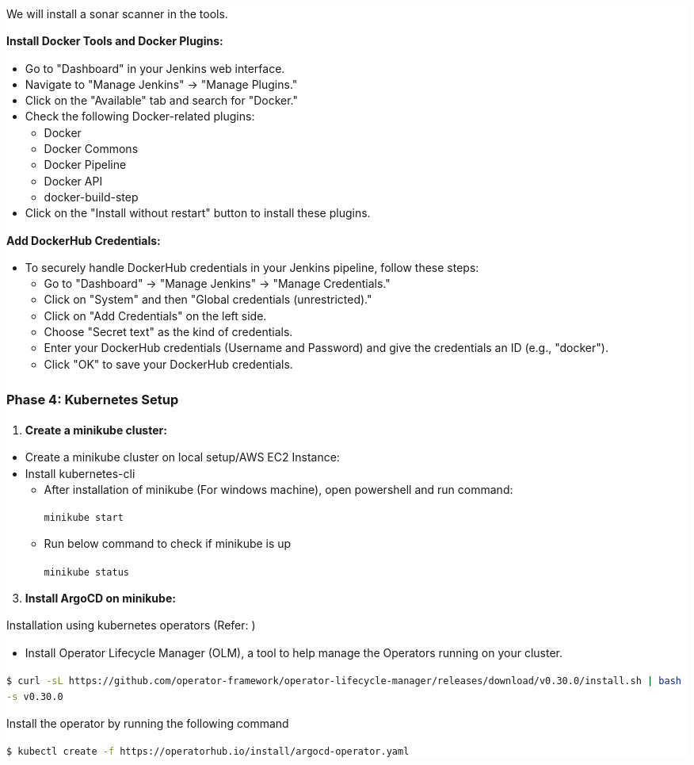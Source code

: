 We will install a sonar scanner in the tools.


**Install Docker Tools and Docker Plugins:**

- Go to "Dashboard" in your Jenkins web interface.
- Navigate to "Manage Jenkins" → "Manage Plugins."
- Click on the "Available" tab and search for "Docker."
- Check the following Docker-related plugins:
  - Docker
  - Docker Commons
  - Docker Pipeline
  - Docker API
  - docker-build-step
- Click on the "Install without restart" button to install these plugins.

**Add DockerHub Credentials:**

- To securely handle DockerHub credentials in your Jenkins pipeline, follow these steps:
  - Go to "Dashboard" → "Manage Jenkins" → "Manage Credentials."
  - Click on "System" and then "Global credentials (unrestricted)."
  - Click on "Add Credentials" on the left side.
  - Choose "Secret text" as the kind of credentials.
  - Enter your DockerHub credentials (Username and Password) and give the credentials an ID (e.g., "docker").
  - Click "OK" to save your DockerHub credentials.
 
### **Phase 4: Kubernetes Setup**

1. **Create a minikube cluster:**
- Create a minikube cluster on local setup/AWS EC2 Instance:
- Install kubernetes-cli
  - After installation of minikube (For windows machine), open powershell and run command:
    ```bash
    minikube start
    ```
  - Run below command to check if minikube is up
    ```bash
    minikube status
    ```

3. **Install ArgoCD on minikube:**

Installation using kubernetes operators (Refer: )

- Install Operator Lifecycle Manager (OLM), a tool to help manage the Operators running on your cluster.
```bash
$ curl -sL https://github.com/operator-framework/operator-lifecycle-manager/releases/download/v0.30.0/install.sh | bash -s v0.30.0
```
Install the operator by running the following command
```bash
$ kubectl create -f https://operatorhub.io/install/argocd-operator.yaml
```
